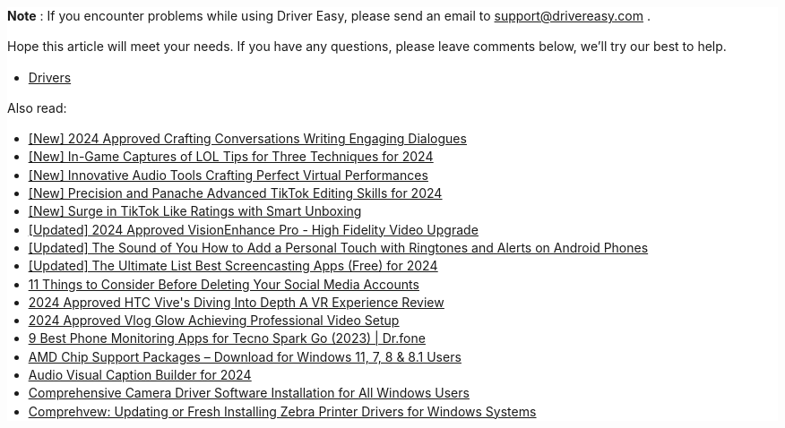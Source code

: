 **Note** : If you encounter problems while using Driver Easy, please send an email to [support@drivereasy.com](https://tools.techidaily.com/drivereasy/download/) .

 Hope this article will meet your needs. If you have any questions, please leave comments below, we’ll try our best to help.

* [Drivers](https://tools.techidaily.com/drivereasy/download/)

<ins class="adsbygoogle"
     style="display:block"
     data-ad-format="autorelaxed"
     data-ad-client="ca-pub-7571918770474297"
     data-ad-slot="1223367746"></ins>



<ins class="adsbygoogle"
     style="display:block"
     data-ad-client="ca-pub-7571918770474297"
     data-ad-slot="8358498916"
     data-ad-format="auto"
     data-full-width-responsive="true"></ins>

<span class="atpl-alsoreadstyle">Also read:</span>
<div><ul>
<li><a href="https://article-tips.techidaily.com/new-2024-approved-crafting-conversations-writing-engaging-dialogues/"><u>[New] 2024 Approved  Crafting Conversations  Writing Engaging Dialogues</u></a></li>
<li><a href="https://screen-capture.techidaily.com/new-in-game-captures-of-lol-tips-for-three-techniques-for-2024/"><u>[New] In-Game Captures of LOL  Tips for Three Techniques for 2024</u></a></li>
<li><a href="https://some-techniques.techidaily.com/new-innovative-audio-tools-crafting-perfect-virtual-performances/"><u>[New] Innovative Audio Tools  Crafting Perfect Virtual Performances</u></a></li>
<li><a href="https://fox-http.techidaily.com/new-precision-and-panache-advanced-tiktok-editing-skills-for-2024/"><u>[New] Precision and Panache  Advanced TikTok Editing Skills for 2024</u></a></li>
<li><a href="https://some-tips.techidaily.com/new-surge-in-tiktok-like-ratings-with-smart-unboxing/"><u>[New] Surge in TikTok Like Ratings with Smart Unboxing</u></a></li>
<li><a href="https://fox-helps.techidaily.com/updated-2024-approved-visionenhance-pro-high-fidelity-video-upgrade/"><u>[Updated] 2024 Approved  VisionEnhance Pro - High Fidelity Video Upgrade</u></a></li>
<li><a href="https://some-approaches.techidaily.com/updated-the-sound-of-you-how-to-add-a-personal-touch-with-ringtones-and-alerts-on-android-phones/"><u>[Updated] The Sound of You  How to Add a Personal Touch with Ringtones and Alerts on Android Phones</u></a></li>
<li><a href="https://remote-screen-capture.techidaily.com/updated-the-ultimate-list-best-screencasting-apps-free-for-2024/"><u>[Updated] The Ultimate List  Best Screencasting Apps (Free) for 2024</u></a></li>
<li><a href="https://facebook.techidaily.com/11-things-to-consider-before-deleting-your-social-media-accounts/"><u>11 Things to Consider Before Deleting Your Social Media Accounts</u></a></li>
<li><a href="https://some-techniques.techidaily.com/2024-approved-htc-vives-diving-into-depth-a-vr-experience-review/"><u>2024 Approved  HTC Vive's Diving Into Depth  A VR Experience Review</u></a></li>
<li><a href="https://facebook-video-share.techidaily.com/2024-approved-vlog-glow-achieving-professional-video-setup/"><u>2024 Approved  Vlog Glow  Achieving Professional Video Setup</u></a></li>
<li><a href="https://android-location-track.techidaily.com/9-best-phone-monitoring-apps-for-tecno-spark-go-2023-drfone-by-drfone-virtual-android/"><u>9 Best Phone Monitoring Apps for Tecno Spark Go (2023) | Dr.fone</u></a></li>
<li><a href="https://win-amazing.techidaily.com/amd-chip-support-packages-download-for-windows-11-7-8-and-81-users/"><u>AMD Chip Support Packages – Download for Windows 11, 7, 8 & 8.1 Users</u></a></li>
<li><a href="https://youtube-zero.techidaily.com/-visual-caption-builder-for-2024/"><u>Audio Visual Caption Builder for 2024</u></a></li>
<li><a href="https://win-amazing.techidaily.com/comprehensive-camera-driver-software-installation-for-all-windows-users/"><u>Comprehensive Camera Driver Software Installation for All Windows Users</u></a></li>
<li><a href="https://win-amazing.techidaily.com/comprehvew-updating-or-fresh-installing-zebra-printer-drivers-for-windows-systems/"><u>Comprehvew: Updating or Fresh Installing Zebra Printer Drivers for Windows Systems</u></a></li>